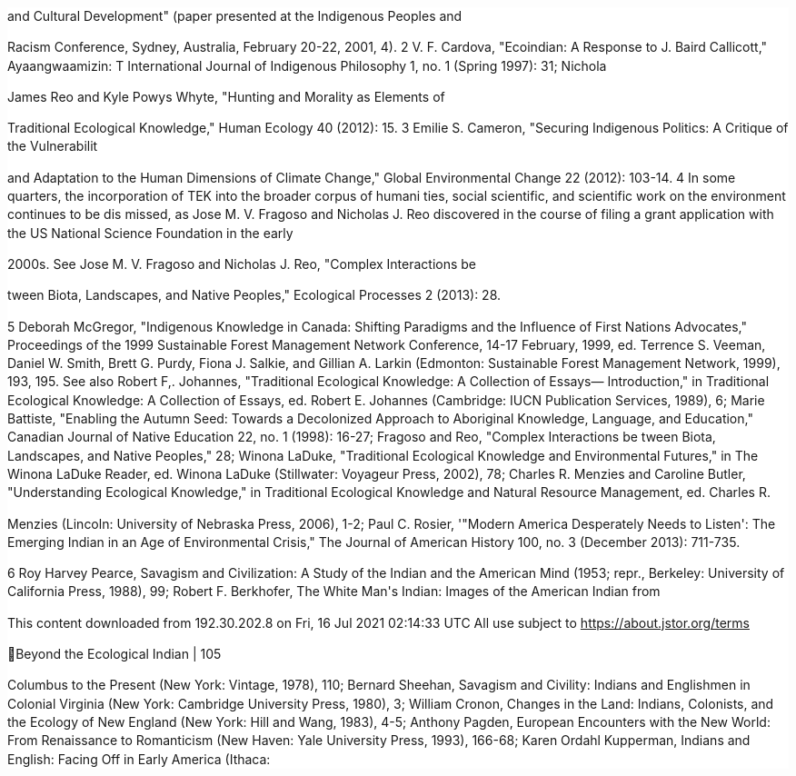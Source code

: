 and Cultural Development" (paper presented at the Indigenous Peoples and

Racism Conference, Sydney, Australia, February 20-22, 2001, 4).
2 V. F. Cardova, "Ecoindian: A Response to J. Baird Callicott," Ayaangwaamizin: T
International Journal of Indigenous Philosophy 1, no. 1 (Spring 1997): 31; Nichola

James Reo and Kyle Powys Whyte, "Hunting and Morality as Elements of

Traditional Ecological Knowledge," Human Ecology 40 (2012): 15.
3 Emilie S. Cameron, "Securing Indigenous Politics: A Critique of the Vulnerabilit

and Adaptation to the Human Dimensions of Climate Change," Global
Environmental Change 22 (2012): 103-14.
4 In some quarters, the incorporation of TEK into the broader corpus of humani
ties, social scientific, and scientific work on the environment continues to be dis
missed, as Jose M. V. Fragoso and Nicholas J. Reo discovered in the course of
filing a grant application with the US National Science Foundation in the early

2000s. See Jose M. V. Fragoso and Nicholas J. Reo, "Complex Interactions be

tween Biota, Landscapes, and Native Peoples," Ecological Processes 2 (2013): 28.

5 Deborah McGregor, "Indigenous Knowledge in Canada: Shifting Paradigms and
the Influence of First Nations Advocates," Proceedings of the 1999 Sustainable
Forest Management Network Conference, 14-17 February, 1999, ed. Terrence S.
Veeman, Daniel W. Smith, Brett G. Purdy, Fiona J. Salkie, and Gillian A. Larkin
(Edmonton: Sustainable Forest Management Network, 1999), 193, 195. See also
Robert F,. Johannes, "Traditional Ecological Knowledge: A Collection of Essays—
Introduction," in Traditional Ecological Knowledge: A Collection of Essays, ed.
Robert E. Johannes (Cambridge: IUCN Publication Services, 1989), 6; Marie
Battiste, "Enabling the Autumn Seed: Towards a Decolonized Approach to
Aboriginal Knowledge, Language, and Education," Canadian Journal of Native
Education 22, no. 1 (1998): 16-27; Fragoso and Reo, "Complex Interactions be
tween Biota, Landscapes, and Native Peoples," 28; Winona LaDuke, "Traditional
Ecological Knowledge and Environmental Futures," in The Winona LaDuke
Reader, ed. Winona LaDuke (Stillwater: Voyageur Press, 2002), 78; Charles R.
Menzies and Caroline Butler, "Understanding Ecological Knowledge," in
Traditional Ecological Knowledge and Natural Resource Management, ed. Charles R.

Menzies (Lincoln: University of Nebraska Press, 2006), 1-2; Paul C. Rosier,
'"Modern America Desperately Needs to Listen': The Emerging Indian in an Age
of Environmental Crisis," The Journal of American History 100, no. 3 (December
2013): 711-735.

6 Roy Harvey Pearce, Savagism and Civilization: A Study of the Indian and the
American Mind (1953; repr., Berkeley: University of California Press, 1988), 99;
Robert F. Berkhofer, The White Man's Indian: Images of the American Indian from

This content downloaded from 192.30.202.8 on Fri, 16 Jul 2021 02:14:33 UTC
All use subject to https://about.jstor.org/terms

Beyond the Ecological Indian | 105

Columbus to the Present (New York: Vintage, 1978), 110; Bernard Sheehan,
Savagism and Civility: Indians and Englishmen in Colonial Virginia (New York:
Cambridge University Press, 1980), 3; William Cronon, Changes in the Land:
Indians, Colonists, and the Ecology of New England (New York: Hill and Wang,
1983), 4-5; Anthony Pagden, European Encounters with the New World: From
Renaissance to Romanticism (New Haven: Yale University Press, 1993), 166-68;
Karen Ordahl Kupperman, Indians and English: Facing Off in Early America (Ithaca:
